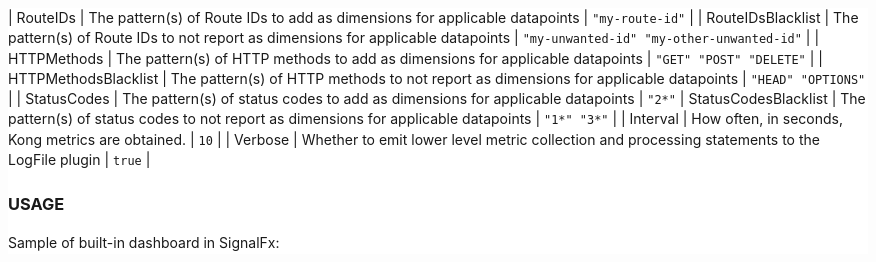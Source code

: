 | RouteIDs | The pattern(s) of Route IDs to add as dimensions for applicable datapoints | `"my-route-id"` |
| RouteIDsBlacklist | The pattern(s) of Route IDs to not report as dimensions for applicable datapoints | `"my-unwanted-id" "my-other-unwanted-id"` |
| HTTPMethods | The pattern(s) of HTTP methods to add as dimensions for applicable datapoints | `"GET" "POST" "DELETE"` |
| HTTPMethodsBlacklist | The pattern(s) of HTTP methods to not report as dimensions for applicable datapoints | `"HEAD" "OPTIONS"` |
| StatusCodes | The pattern(s) of status codes to add as dimensions for applicable datapoints | `"2*"`
| StatusCodesBlacklist | The pattern(s) of status codes to not report as dimensions for applicable datapoints | `"1*" "3*"` |
| Interval | How often, in seconds, Kong metrics are obtained. | `10` |
| Verbose | Whether to emit lower level metric collection and processing statements to the LogFile plugin | `true` |

### USAGE

Sample of built-in dashboard in SignalFx:
